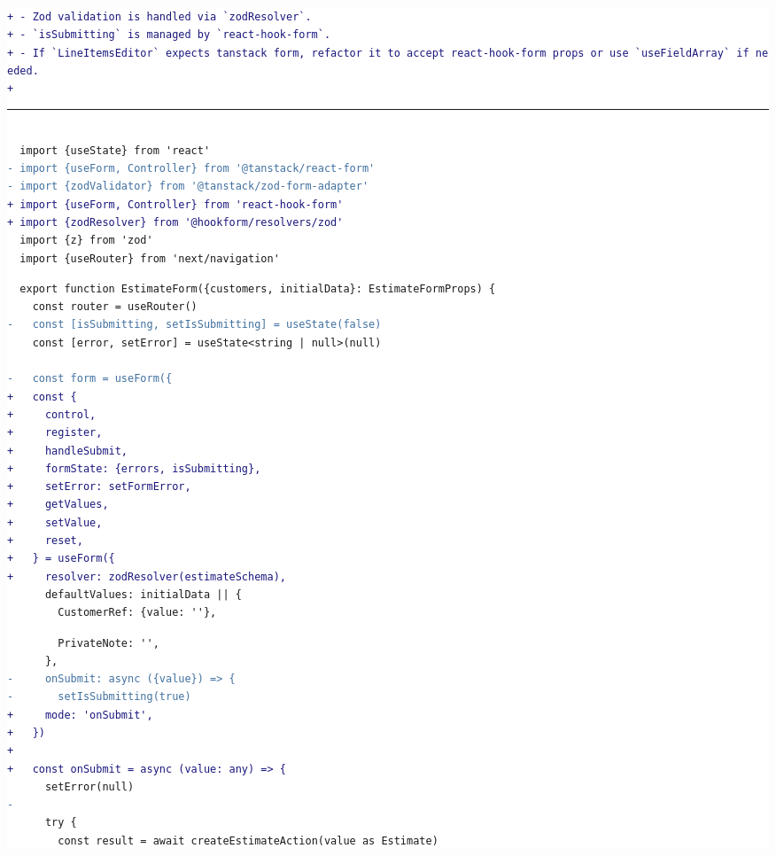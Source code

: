 ```diff
+ - Zod validation is handled via `zodResolver`.
+ - `isSubmitting` is managed by `react-hook-form`.
+ - If `LineItemsEditor` expects tanstack form, refactor it to accept react-hook-form props or use `useFieldArray` if needed.
+ 
```

---

```diff
  
  import {useState} from 'react'
- import {useForm, Controller} from '@tanstack/react-form'
- import {zodValidator} from '@tanstack/zod-form-adapter'
+ import {useForm, Controller} from 'react-hook-form'
+ import {zodResolver} from '@hookform/resolvers/zod'
  import {z} from 'zod'
  import {useRouter} from 'next/navigation'
```

```diff
  export function EstimateForm({customers, initialData}: EstimateFormProps) {
    const router = useRouter()
-   const [isSubmitting, setIsSubmitting] = useState(false)
    const [error, setError] = useState<string | null>(null)
  
-   const form = useForm({
+   const {
+     control,
+     register,
+     handleSubmit,
+     formState: {errors, isSubmitting},
+     setError: setFormError,
+     getValues,
+     setValue,
+     reset,
+   } = useForm({
+     resolver: zodResolver(estimateSchema),
      defaultValues: initialData || {
        CustomerRef: {value: ''},
```

```diff
        PrivateNote: '',
      },
-     onSubmit: async ({value}) => {
-       setIsSubmitting(true)
+     mode: 'onSubmit',
+   })
+ 
+   const onSubmit = async (value: any) => {
      setError(null)
- 
      try {
        const result = await createEstimateAction(value as Estimate)
```
